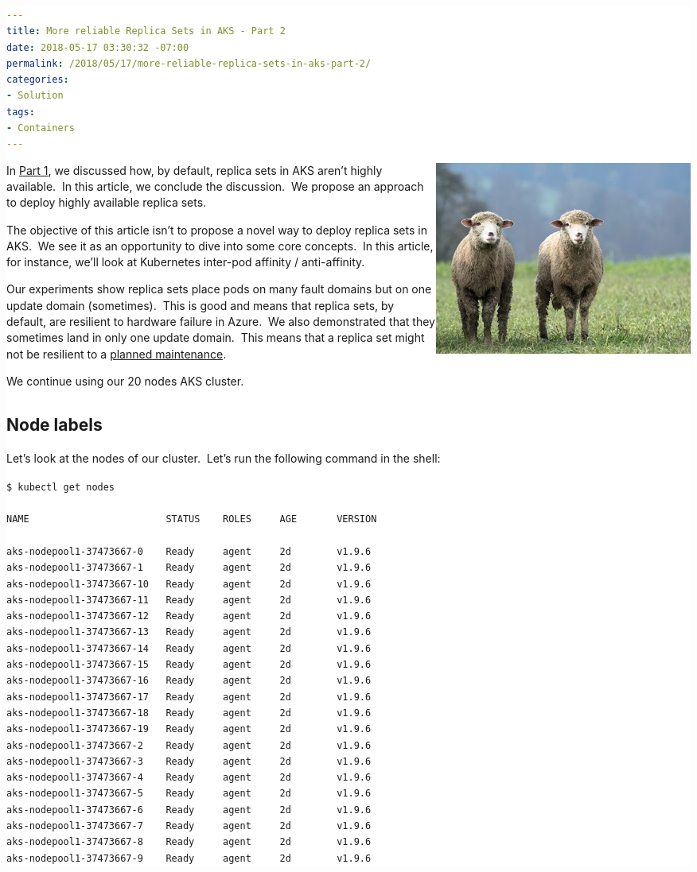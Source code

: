 ```yaml
---
title: More reliable Replica Sets in AKS - Part 2
date: 2018-05-17 03:30:32 -07:00
permalink: /2018/05/17/more-reliable-replica-sets-in-aks-part-2/
categories:
- Solution
tags:
- Containers
---
```

<a href="/assets/posts/2018/2/more-reliable-replica-sets-in-aks-part-2/sheep-2784671_640.jpg"><img style="border:0 currentcolor;float:right;display:inline;background-image:none;" title="sheep-2784671_640" src="/assets/posts/2018/2/more-reliable-replica-sets-in-aks-part-2/sheep-2784671_640_thumb.jpg" alt="sheep-2784671_640" width="320" height="240" align="right" border="0" /></a>In <a href="https://vincentlauzon.com/2018/05/15/more-reliable-replica-sets-in-aks-part-1/">Part 1</a>, we discussed how, by default, replica sets in AKS aren’t highly available.  In this article, we conclude the discussion.  We propose an approach to deploy highly available replica sets.

The objective of this article isn’t to propose a novel way to deploy replica sets in AKS.  We see it as an opportunity to dive into some core concepts.  In this article, for instance, we’ll look at Kubernetes inter-pod affinity / anti-affinity.

Our experiments show replica sets place pods on many fault domains but on one update domain (sometimes).  This is good and means that replica sets, by default, are resilient to hardware failure in Azure.  We also demonstrated that they sometimes land in only one update domain.  This means that a replica set might not be resilient to a <a href="https://docs.microsoft.com/en-ca/azure/virtual-machines/linux/maintenance-and-updates">planned maintenance</a>.

We continue using our 20 nodes AKS cluster.
<h2>Node labels</h2>
Let’s look at the nodes of our cluster.  Let’s run the following command in the shell:

```shell
$ kubectl get nodes

NAME                        STATUS    ROLES     AGE       VERSION

aks-nodepool1-37473667-0    Ready     agent     2d        v1.9.6
aks-nodepool1-37473667-1    Ready     agent     2d        v1.9.6
aks-nodepool1-37473667-10   Ready     agent     2d        v1.9.6
aks-nodepool1-37473667-11   Ready     agent     2d        v1.9.6
aks-nodepool1-37473667-12   Ready     agent     2d        v1.9.6
aks-nodepool1-37473667-13   Ready     agent     2d        v1.9.6
aks-nodepool1-37473667-14   Ready     agent     2d        v1.9.6
aks-nodepool1-37473667-15   Ready     agent     2d        v1.9.6
aks-nodepool1-37473667-16   Ready     agent     2d        v1.9.6
aks-nodepool1-37473667-17   Ready     agent     2d        v1.9.6
aks-nodepool1-37473667-18   Ready     agent     2d        v1.9.6
aks-nodepool1-37473667-19   Ready     agent     2d        v1.9.6
aks-nodepool1-37473667-2    Ready     agent     2d        v1.9.6
aks-nodepool1-37473667-3    Ready     agent     2d        v1.9.6
aks-nodepool1-37473667-4    Ready     agent     2d        v1.9.6
aks-nodepool1-37473667-5    Ready     agent     2d        v1.9.6
aks-nodepool1-37473667-6    Ready     agent     2d        v1.9.6
aks-nodepool1-37473667-7    Ready     agent     2d        v1.9.6
aks-nodepool1-37473667-8    Ready     agent     2d        v1.9.6
aks-nodepool1-37473667-9    Ready     agent     2d        v1.9.6
```